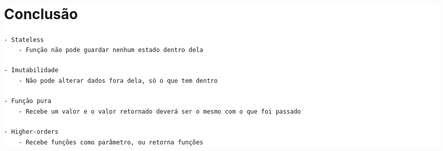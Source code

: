 
# Conclusão
    - Stateless
        - Função não pode guardar nenhum estado dentro dela
    
    - Imutabilidade
        - Não pode alterar dados fora dela, só o que tem dentro

    - Função pura
        - Recebe um valor e o valor retornado deverá ser o mesmo com o que foi passado

    - Higher-orders
        - Recebe funções como parâmetro, ou retorna funções